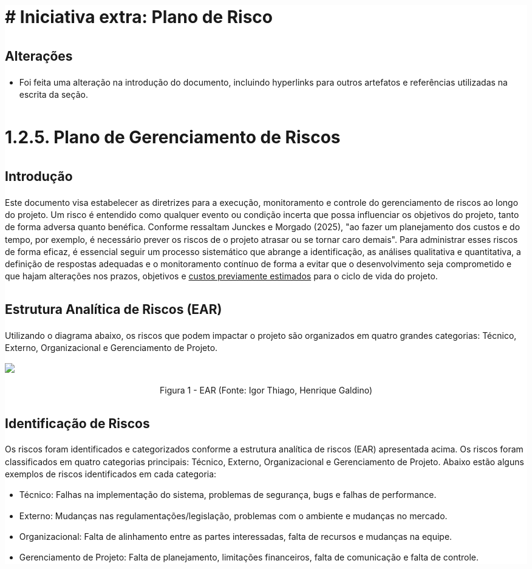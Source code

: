 # # Iniciativa extra: Plano de Risco
## Alterações

- Foi feita uma  alteração na introdução do documento, incluindo hyperlinks para outros artefatos e referências utilizadas na escrita da seção.

# 1.2.5. Plano de Gerenciamento de Riscos

## Introdução

Este documento visa estabelecer as diretrizes para a execução, monitoramento e controle do gerenciamento de riscos ao longo do projeto. Um risco é entendido como qualquer evento ou condição incerta que possa influenciar os objetivos do projeto, tanto de forma adversa quanto benéfica. Conforme ressaltam Junckes e Morgado (2025), "ao fazer um planejamento dos custos e do tempo, por exemplo, é necessário prever os riscos de o projeto atrasar ou se tornar caro demais". Para administrar esses riscos de forma eficaz, é essencial seguir um processo sistemático que abrange a identificação, as análises qualitativa e quantitativa, a definição de respostas adequadas e o monitoramento contínuo de forma a evitar que o desenvolvimento seja comprometido e que hajam alterações nos prazos, objetivos e [custos previamente estimados](https://unbarqdsw2025-1-turma02.github.io/2025.1-T02-_G5_EuSeiQueroCompatilhar_Entrega_01/#/Base/1.2.6.EstimativaCusto) para o ciclo de vida do projeto.

## Estrutura Analítica de Riscos (EAR)

Utilizando o diagrama abaixo, os riscos que podem impactar o projeto são organizados em quatro grandes categorias: Técnico, Externo, Organizacional e Gerenciamento de Projeto.

![](../Imagens/Ear.jpg)

<center>

Figura 1 - EAR (Fonte: Igor Thiago, Henrique Galdino)

</center>


## Identificação de Riscos

Os riscos foram identificados e categorizados conforme a estrutura analítica de riscos (EAR) apresentada acima. Os riscos foram classificados em quatro categorias principais: Técnico, Externo, Organizacional e Gerenciamento de Projeto. Abaixo estão alguns exemplos de riscos identificados em cada categoria:

- Técnico: Falhas na implementação do sistema, problemas de segurança, bugs e falhas de performance.

- Externo: Mudanças nas regulamentações/legislação, problemas com o ambiente e mudanças no mercado.

- Organizacional: Falta de alinhamento entre as partes interessadas, falta de recursos e mudanças na equipe.

- Gerenciamento de Projeto: Falta de planejamento, limitações financeiros, falta de comunicação e falta de controle.

